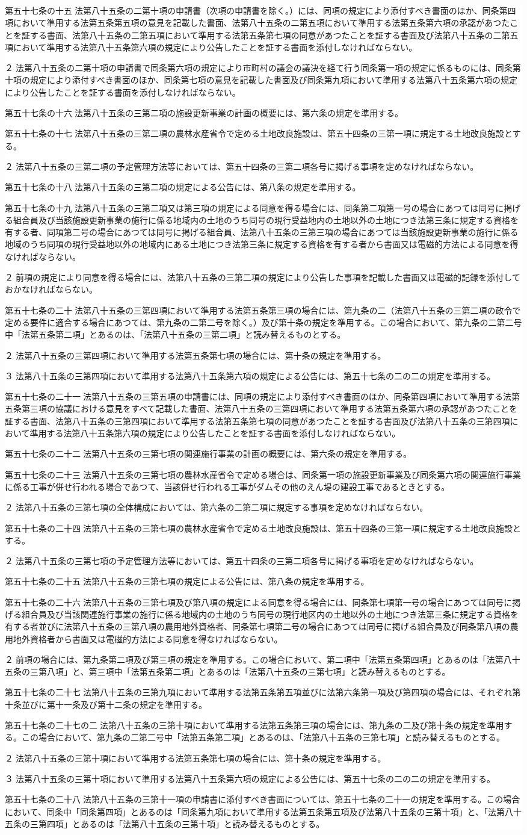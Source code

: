 第五十七条の十五 法第八十五条の二第十項の申請書（次項の申請書を除く。）には、同項の規定により添付すべき書面のほか、同条第四項において準用する法第五条第五項の意見を記載した書面、法第八十五条の二第五項において準用する法第五条第六項の承認があつたことを証する書面、法第八十五条の二第五項において準用する法第五条第七項の同意があつたことを証する書面及び法第八十五条の二第五項において準用する法第八十五条第六項の規定により公告したことを証する書面を添付しなければならない。

２ 法第八十五条の二第十項の申請書で同条第六項の規定により市町村の議会の議決を経て行う同条第一項の規定に係るものには、同条第十項の規定により添付すべき書面のほか、同条第七項の意見を記載した書面及び同条第九項において準用する法第八十五条第六項の規定により公告したことを証する書面を添付しなければならない。

第五十七条の十六 法第八十五条の三第二項の施設更新事業の計画の概要には、第六条の規定を準用する。

第五十七条の十七 法第八十五条の三第二項の農林水産省令で定める土地改良施設は、第五十四条の三第一項に規定する土地改良施設とする。

２ 法第八十五条の三第二項の予定管理方法等においては、第五十四条の三第二項各号に掲げる事項を定めなければならない。

第五十七条の十八 法第八十五条の三第二項の規定による公告には、第八条の規定を準用する。

第五十七条の十九 法第八十五条の三第二項又は第三項の規定による同意を得る場合には、同条第二項第一号の場合にあつては同号に掲げる組合員及び当該施設更新事業の施行に係る地域内の土地のうち同号の現行受益地内の土地以外の土地につき法第三条に規定する資格を有する者、同項第二号の場合にあつては同号に掲げる組合員、法第八十五条の三第三項の場合にあつては当該施設更新事業の施行に係る地域のうち同項の現行受益地以外の地域内にある土地につき法第三条に規定する資格を有する者から書面又は電磁的方法による同意を得なければならない。

２ 前項の規定により同意を得る場合には、法第八十五条の三第二項の規定により公告した事項を記載した書面又は電磁的記録を添付しておかなければならない。

第五十七条の二十 法第八十五条の三第四項において準用する法第五条第三項の場合には、第九条の二（法第八十五条の三第二項の政令で定める要件に適合する場合にあつては、第九条の二第二号を除く。）及び第十条の規定を準用する。この場合において、第九条の二第二号中「法第五条第二項」とあるのは、「法第八十五条の三第二項」と読み替えるものとする。

２ 法第八十五条の三第四項において準用する法第五条第七項の場合には、第十条の規定を準用する。

３ 法第八十五条の三第四項において準用する法第八十五条第六項の規定による公告には、第五十七条の二の二の規定を準用する。

第五十七条の二十一 法第八十五条の三第五項の申請書には、同項の規定により添付すべき書面のほか、同条第四項において準用する法第五条第三項の協議における意見をすべて記載した書面、法第八十五条の三第四項において準用する法第五条第六項の承認があつたことを証する書面、法第八十五条の三第四項において準用する法第五条第七項の同意があつたことを証する書面及び法第八十五条の三第四項において準用する法第八十五条第六項の規定により公告したことを証する書面を添付しなければならない。

第五十七条の二十二 法第八十五条の三第七項の関連施行事業の計画の概要には、第六条の規定を準用する。

第五十七条の二十三 法第八十五条の三第七項の農林水産省令で定める場合は、同条第一項の施設更新事業及び同条第六項の関連施行事業に係る工事が併せ行われる場合であつて、当該併せ行われる工事がダムその他のえん堤の建設工事であるときとする。

２ 法第八十五条の三第七項の全体構成においては、第六条の二第二項に規定する事項を定めなければならない。

第五十七条の二十四 法第八十五条の三第七項の農林水産省令で定める土地改良施設は、第五十四条の三第一項に規定する土地改良施設とする。

２ 法第八十五条の三第七項の予定管理方法等においては、第五十四条の三第二項各号に掲げる事項を定めなければならない。

第五十七条の二十五 法第八十五条の三第七項の規定による公告には、第八条の規定を準用する。

第五十七条の二十六 法第八十五条の三第七項及び第八項の規定による同意を得る場合には、同条第七項第一号の場合にあつては同号に掲げる組合員及び当該関連施行事業の施行に係る地域内の土地のうち同号の現行地区内の土地以外の土地につき法第三条に規定する資格を有する者並びに法第八十五条の三第八項の農用地外資格者、同条第七項第二号の場合にあつては同号に掲げる組合員及び同条第八項の農用地外資格者から書面又は電磁的方法による同意を得なければならない。

２ 前項の場合には、第九条第二項及び第三項の規定を準用する。この場合において、第二項中「法第五条第四項」とあるのは「法第八十五条の三第八項」と、第三項中「法第五条第二項」とあるのは「法第八十五条の三第七項」と読み替えるものとする。

第五十七条の二十七 法第八十五条の三第九項において準用する法第五条第五項並びに法第六条第一項及び第四項の場合には、それぞれ第十条並びに第十一条及び第十二条の規定を準用する。

第五十七条の二十七の二 法第八十五条の三第十項において準用する法第五条第三項の場合には、第九条の二及び第十条の規定を準用する。この場合において、第九条の二第二号中「法第五条第二項」とあるのは、「法第八十五条の三第七項」と読み替えるものとする。

２ 法第八十五条の三第十項において準用する法第五条第七項の場合には、第十条の規定を準用する。

３ 法第八十五条の三第十項において準用する法第八十五条第六項の規定による公告には、第五十七条の二の二の規定を準用する。

第五十七条の二十八 法第八十五条の三第十一項の申請書に添付すべき書面については、第五十七条の二十一の規定を準用する。この場合において、同条中「同条第四項」とあるのは「同条第九項において準用する法第五条第五項及び法第八十五条の三第十項」と、「法第八十五条の三第四項」とあるのは「法第八十五条の三第十項」と読み替えるものとする。

